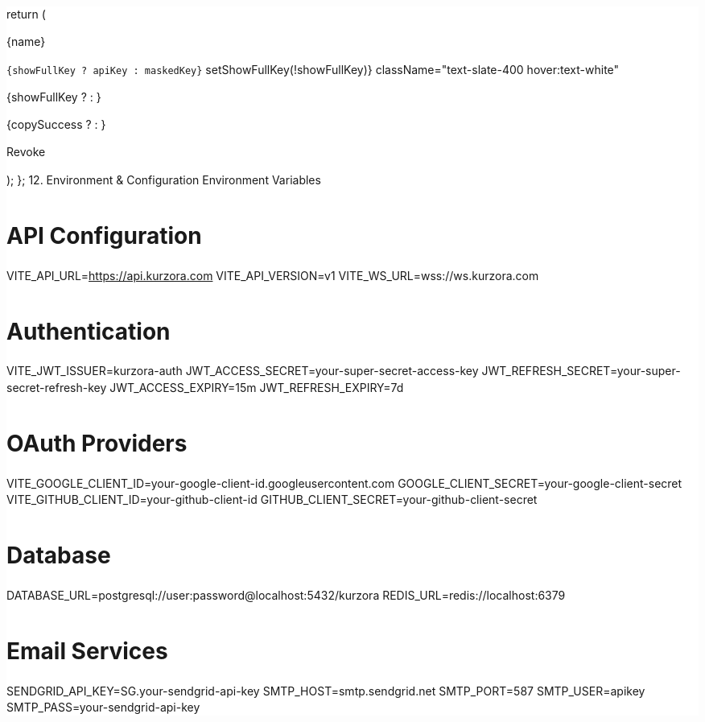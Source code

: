  return (
 



{name}


`{showFullKey ? apiKey : maskedKey}` 
 setShowFullKey(!showFullKey)}
 className="text-slate-400 hover:text-white"
 >
 {showFullKey ?  : }
 

 {copySuccess ?  : }
 



 Revoke
 

 );
};
12. Environment & Configuration
Environment Variables
# API Configuration
VITE\_API\_URL=https://api.kurzora.com
VITE\_API\_VERSION=v1
VITE\_WS\_URL=wss://ws.kurzora.com

# Authentication
VITE\_JWT\_ISSUER=kurzora-auth
JWT\_ACCESS\_SECRET=your-super-secret-access-key
JWT\_REFRESH\_SECRET=your-super-secret-refresh-key
JWT\_ACCESS\_EXPIRY=15m
JWT\_REFRESH\_EXPIRY=7d

# OAuth Providers
VITE\_GOOGLE\_CLIENT\_ID=your-google-client-id.googleusercontent.com
GOOGLE\_CLIENT\_SECRET=your-google-client-secret
VITE\_GITHUB\_CLIENT\_ID=your-github-client-id
GITHUB\_CLIENT\_SECRET=your-github-client-secret

# Database
DATABASE\_URL=postgresql://user:password@localhost:5432/kurzora
REDIS\_URL=redis://localhost:6379

# Email Services
SENDGRID\_API\_KEY=SG.your-sendgrid-api-key
SMTP\_HOST=smtp.sendgrid.net
SMTP\_PORT=587
SMTP\_USER=apikey
SMTP\_PASS=your-sendgrid-api-key
